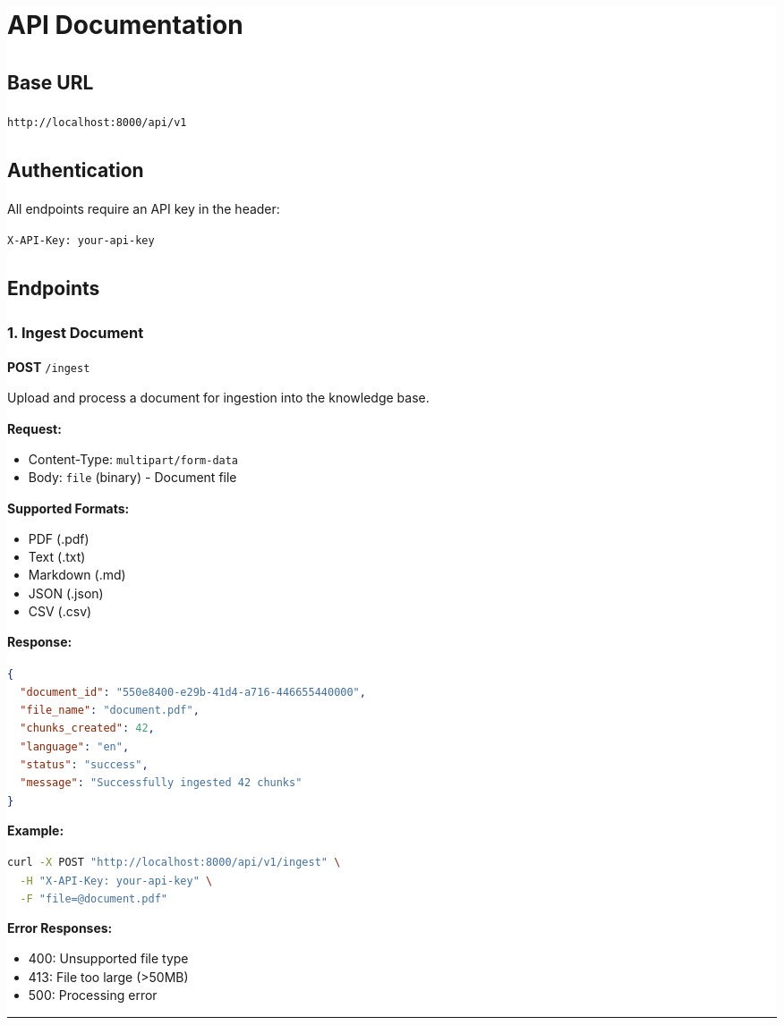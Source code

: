 # API Documentation

## Base URL
```
http://localhost:8000/api/v1
```

## Authentication
All endpoints require an API key in the header:
```
X-API-Key: your-api-key
```

## Endpoints

### 1. Ingest Document
**POST** `/ingest`

Upload and process a document for ingestion into the knowledge base.

**Request:**
- Content-Type: `multipart/form-data`
- Body: `file` (binary) - Document file

**Supported Formats:**
- PDF (.pdf)
- Text (.txt)
- Markdown (.md)
- JSON (.json)
- CSV (.csv)

**Response:**
```json
{
  "document_id": "550e8400-e29b-41d4-a716-446655440000",
  "file_name": "document.pdf",
  "chunks_created": 42,
  "language": "en",
  "status": "success",
  "message": "Successfully ingested 42 chunks"
}
```

**Example:**
```bash
curl -X POST "http://localhost:8000/api/v1/ingest" \
  -H "X-API-Key: your-api-key" \
  -F "file=@document.pdf"
```

**Error Responses:**
- 400: Unsupported file type
- 413: File too large (>50MB)
- 500: Processing error

---